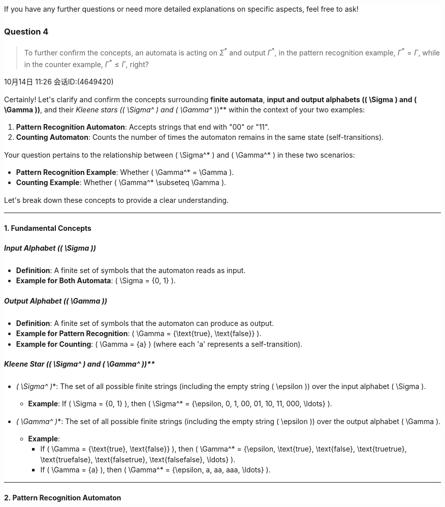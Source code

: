 If you have any further questions or need more detailed explanations on specific aspects, feel free to ask!

### Question 4
>To further confirm the concepts, an automata is acting on $\Sigma^*$ and output $\Gamma^*$, in the pattern recognition example, $\Gamma^*=\Gamma$, while in the counter example, $\Gamma^*\leq\Gamma$, right?

10月14日 11:26 会话ID:(4649420)

Certainly! Let's clarify and confirm the concepts surrounding **finite automata**, **input and output alphabets (\( \Sigma \) and \( \Gamma \))**, and their **Kleene stars (\( \Sigma^* \) and \( \Gamma^* \))** within the context of your two examples:

1. **Pattern Recognition Automaton**: Accepts strings that end with "00" or "11".
2. **Counting Automaton**: Counts the number of times the automaton remains in the same state (self-transitions).

Your question pertains to the relationship between \( \Sigma^* \) and \( \Gamma^* \) in these two scenarios:

- **Pattern Recognition Example**: Whether \( \Gamma^* = \Gamma \).
- **Counting Example**: Whether \( \Gamma^* \subseteq \Gamma \).

Let's break down these concepts to provide a clear understanding.

---

#### **1. Fundamental Concepts**

##### **Input Alphabet (\( \Sigma \))**
- **Definition**: A finite set of symbols that the automaton reads as input.
- **Example for Both Automata**: \( \Sigma = \{0, 1\} \).

##### **Output Alphabet (\( \Gamma \))**
- **Definition**: A finite set of symbols that the automaton can produce as output.
- **Example for Pattern Recognition**: \( \Gamma = \{\text{true}, \text{false}\} \).
- **Example for Counting**: \( \Gamma = \{a\} \) (where each 'a' represents a self-transition).

##### **Kleene Star (\( \Sigma^* \) and \( \Gamma^* \))**
- **\( \Sigma^* \)**: The set of all possible finite strings (including the empty string \( \epsilon \)) over the input alphabet \( \Sigma \).
  - **Example**: If \( \Sigma = \{0, 1\} \), then \( \Sigma^* = \{\epsilon, 0, 1, 00, 01, 10, 11, 000, \ldots\} \).

- **\( \Gamma^* \)**: The set of all possible finite strings (including the empty string \( \epsilon \)) over the output alphabet \( \Gamma \).
  - **Example**:
    - If \( \Gamma = \{\text{true}, \text{false}\} \), then \( \Gamma^* = \{\epsilon, \text{true}, \text{false}, \text{truetrue}, \text{truefalse}, \text{falsetrue}, \text{falsefalse}, \ldots\} \).
    - If \( \Gamma = \{a\} \), then \( \Gamma^* = \{\epsilon, a, aa, aaa, \ldots\} \).

---

#### **2. Pattern Recognition Automaton**
